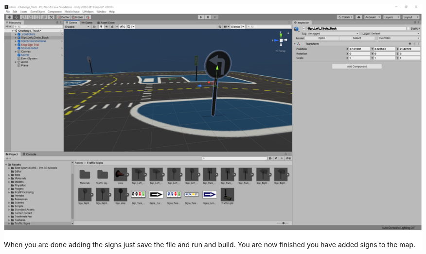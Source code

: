 ![Picture 38](MapImplementationPictures/P38.png)

When you are done adding the signs just save the file and run and build. You are now finished you have added signs to the map.